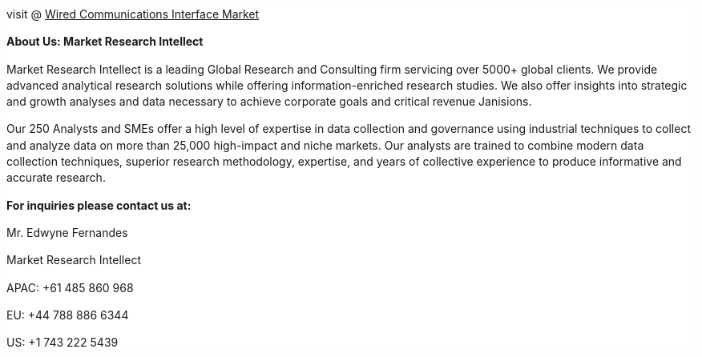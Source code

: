 visit&nbsp;@</strong>&nbsp;</span><span class="font-[700]"><a href="https://www.marketresearchintellect.com/product/global-wired-communications-interface-market-size-forecast/?utm_source=Linkedin&utm_medium=842" target="_blank" data-tracking-control-name="article-ssr-frontend-pulse_little-text-block" data-tracking-will-navigate="" data-test-link="">Wired Communications Interface Market</a></span></p><p><strong><span class="font-[700]">About Us: Market Research Intellect</span></strong></p><p><span class="">Market Research Intellect is a leading Global Research and Consulting firm servicing over 5000+ global clients. We provide advanced analytical research solutions while offering information-enriched research studies.&nbsp;</span>We also offer insights into strategic and growth analyses and data necessary to achieve corporate goals and critical revenue Janisions.</p><p><span class="">Our 250 Analysts and SMEs offer a high level of expertise in data collection and governance using industrial techniques to collect and analyze data on more than 25,000 high-impact and niche markets. Our analysts are trained to combine modern data collection techniques, superior research methodology, expertise, and years of collective experience to produce informative and accurate research.</span></p><p><strong>For inquiries please contact us at:</strong></p><p>Mr. Edwyne Fernandes</p><p>Market Research Intellect</p><p>APAC: +61 485 860 968</p><p>EU: +44 788 886 6344</p><p>US: +1 743 222 5439</p>
